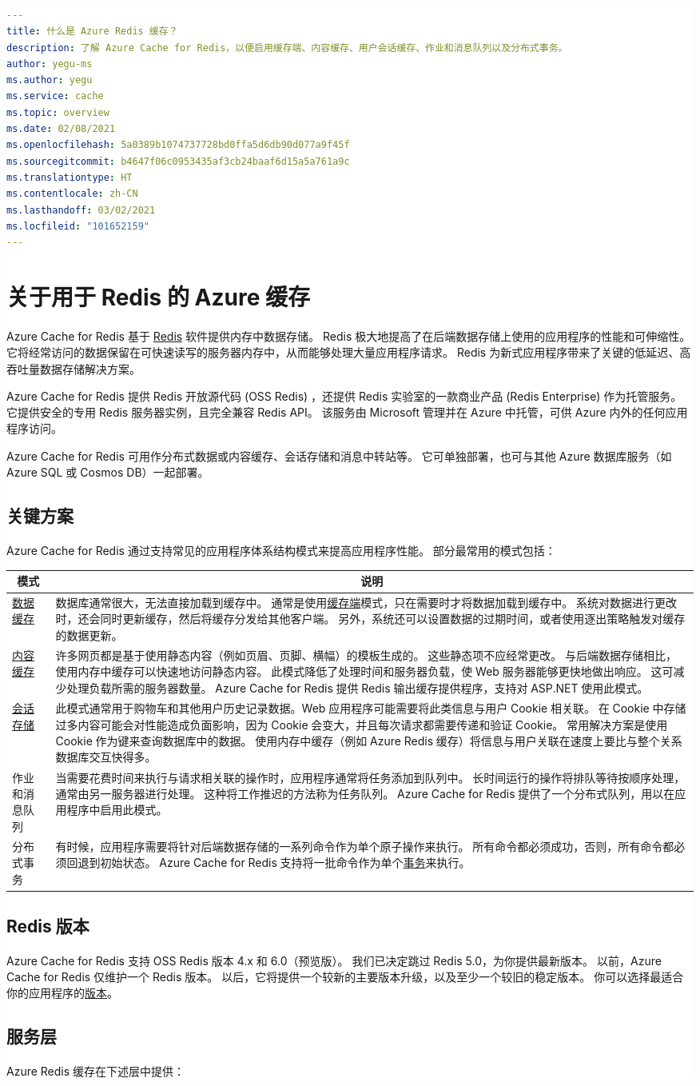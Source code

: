 ```yaml
---
title: 什么是 Azure Redis 缓存？
description: 了解 Azure Cache for Redis，以便启用缓存端、内容缓存、用户会话缓存、作业和消息队列以及分布式事务。
author: yegu-ms
ms.author: yegu
ms.service: cache
ms.topic: overview
ms.date: 02/08/2021
ms.openlocfilehash: 5a0389b1074737728bd0ffa5d6db90d077a9f45f
ms.sourcegitcommit: b4647f06c0953435af3cb24baaf6d15a5a761a9c
ms.translationtype: HT
ms.contentlocale: zh-CN
ms.lasthandoff: 03/02/2021
ms.locfileid: "101652159"
---
```

# <a name="about-azure-cache-for-redis"></a>关于用于 Redis 的 Azure 缓存
Azure Cache for Redis 基于 [Redis](https://redis.io/) 软件提供内存中数据存储。 Redis 极大地提高了在后端数据存储上使用的应用程序的性能和可伸缩性。 它将经常访问的数据保留在可快速读写的服务器内存中，从而能够处理大量应用程序请求。 Redis 为新式应用程序带来了关键的低延迟、高吞吐量数据存储解决方案。

Azure Cache for Redis 提供 Redis 开放源代码 (OSS Redis) ，还提供 Redis 实验室的一款商业产品 (Redis Enterprise) 作为托管服务。 它提供安全的专用 Redis 服务器实例，且完全兼容 Redis API。 该服务由 Microsoft 管理并在 Azure 中托管，可供 Azure 内外的任何应用程序访问。

Azure Cache for Redis 可用作分布式数据或内容缓存、会话存储和消息中转站等。 它可单独部署，也可与其他 Azure 数据库服务（如 Azure SQL 或 Cosmos DB）一起部署。

## <a name="key-scenarios"></a>关键方案
Azure Cache for Redis 通过支持常见的应用程序体系结构模式来提高应用程序性能。 部分最常用的模式包括：

| 模式      | 说明                                        |
| ------------ | -------------------------------------------------- |
| [数据缓存](cache-web-app-cache-aside-leaderboard.md) | 数据库通常很大，无法直接加载到缓存中。 通常是使用[缓存端](/azure/architecture/patterns/cache-aside)模式，只在需要时才将数据加载到缓存中。 系统对数据进行更改时，还会同时更新缓存，然后将缓存分发给其他客户端。 另外，系统还可以设置数据的过期时间，或者使用逐出策略触发对缓存的数据更新。|
| [内容缓存](cache-aspnet-output-cache-provider.md) | 许多网页都是基于使用静态内容（例如页眉、页脚、横幅）的模板生成的。 这些静态项不应经常更改。 与后端数据存储相比，使用内存中缓存可以快速地访问静态内容。 此模式降低了处理时间和服务器负载，使 Web 服务器能够更快地做出响应。 这可减少处理负载所需的服务器数量。 Azure Cache for Redis 提供 Redis 输出缓存提供程序，支持对 ASP.NET 使用此模式。|
| [会话存储](cache-aspnet-session-state-provider.md) | 此模式通常用于购物车和其他用户历史记录数据。Web 应用程序可能需要将此类信息与用户 Cookie 相关联。 在 Cookie 中存储过多内容可能会对性能造成负面影响，因为 Cookie 会变大，并且每次请求都需要传递和验证 Cookie。 常用解决方案是使用 Cookie 作为键来查询数据库中的数据。 使用内存中缓存（例如 Azure Redis 缓存）将信息与用户关联在速度上要比与整个关系数据库交互快得多。 |
| 作业和消息队列 | 当需要花费时间来执行与请求相关联的操作时，应用程序通常将任务添加到队列中。 长时间运行的操作将排队等待按顺序处理，通常由另一服务器进行处理。  这种将工作推迟的方法称为任务队列。 Azure Cache for Redis 提供了一个分布式队列，用以在应用程序中启用此模式。|
| 分布式事务 | 有时候，应用程序需要将针对后端数据存储的一系列命令作为单个原子操作来执行。 所有命令都必须成功，否则，所有命令都必须回退到初始状态。 Azure Cache for Redis 支持将一批命令作为单个[事务](https://redis.io/topics/transactions)来执行。 |

## <a name="redis-versions"></a>Redis 版本

Azure Cache for Redis 支持 OSS Redis 版本 4.x 和 6.0（预览版）。 我们已决定跳过 Redis 5.0，为你提供最新版本。 以前，Azure Cache for Redis 仅维护一个 Redis 版本。 以后，它将提供一个较新的主要版本升级，以及至少一个较旧的稳定版本。 你可以选择最适合你的应用程序的[版本](cache-how-to-version.md)。


## <a name="service-tiers"></a>服务层
Azure Redis 缓存在下述层中提供：
